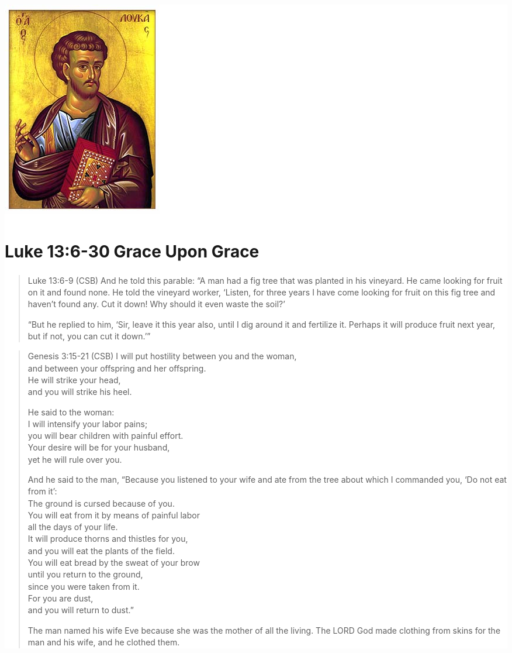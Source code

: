 <img class="intro-right" src="art-luke.jpg">

# Luke 13:6-30 Grace Upon Grace



>Luke 13:6-9 (CSB) And he told this parable: “A man had a fig tree that was planted in his vineyard. He came looking for fruit on it and found none. He told the vineyard worker, ‘Listen, for three years I have come looking for fruit on this fig tree and haven’t found any. Cut it down! Why should it even waste the soil?’
>
>“But he replied to him, ‘Sir, leave it this year also, until I dig around it and fertilize it. Perhaps it will produce fruit next year, but if not, you can cut it down.’”

>Genesis 3:15-21 (CSB) I will put hostility between you and the woman,  
>and between your offspring and her offspring.  
>He will strike your head,  
>and you will strike his heel.
>
>He said to the woman:  
>I will intensify your labor pains;  
>you will bear children with painful effort.  
>Your desire will be for your husband,  
>yet he will rule over you.  
>
>And he said to the man, “Because you listened to your wife and ate from the tree about which I commanded you, ‘Do not eat from it’:  
>The ground is cursed because of you.  
>You will eat from it by means of painful labor  
>all the days of your life.  
>It will produce thorns and thistles for you,  
>and you will eat the plants of the field.  
>You will eat bread by the sweat of your brow  
>until you return to the ground,  
>since you were taken from it.  
>For you are dust,  
>and you will return to dust.”
>
>The man named his wife Eve because she was the mother of all the living. The LORD God made clothing from skins for the man and his wife, and he clothed them.
